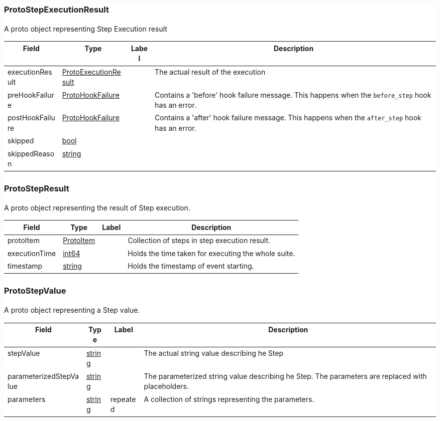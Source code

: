 




<a name="gauge.messages.ProtoStepExecutionResult"></a>

### ProtoStepExecutionResult
A proto object representing Step Execution result


| Field | Type | Label | Description |
| ----- | ---- | ----- | ----------- |
| executionResult | [ProtoExecutionResult](#gauge.messages.ProtoExecutionResult) |  | The actual result of the execution |
| preHookFailure | [ProtoHookFailure](#gauge.messages.ProtoHookFailure) |  | Contains a &#39;before&#39; hook failure message. This happens when the `before_step` hook has an error. |
| postHookFailure | [ProtoHookFailure](#gauge.messages.ProtoHookFailure) |  | Contains a &#39;after&#39; hook failure message. This happens when the `after_step` hook has an error. |
| skipped | [bool](#bool) |  |  |
| skippedReason | [string](#string) |  |  |






<a name="gauge.messages.ProtoStepResult"></a>

### ProtoStepResult
A proto object representing the result of Step execution.


| Field | Type | Label | Description |
| ----- | ---- | ----- | ----------- |
| protoItem | [ProtoItem](#gauge.messages.ProtoItem) |  | Collection of steps in step execution result. |
| executionTime | [int64](#int64) |  | Holds the time taken for executing the whole suite. |
| timestamp | [string](#string) |  | Holds the timestamp of event starting. |






<a name="gauge.messages.ProtoStepValue"></a>

### ProtoStepValue
A proto object representing a Step value.


| Field | Type | Label | Description |
| ----- | ---- | ----- | ----------- |
| stepValue | [string](#string) |  | The actual string value describing he Step |
| parameterizedStepValue | [string](#string) |  | The parameterized string value describing he Step. The parameters are replaced with placeholders. |
| parameters | [string](#string) | repeated | A collection of strings representing the parameters. |

